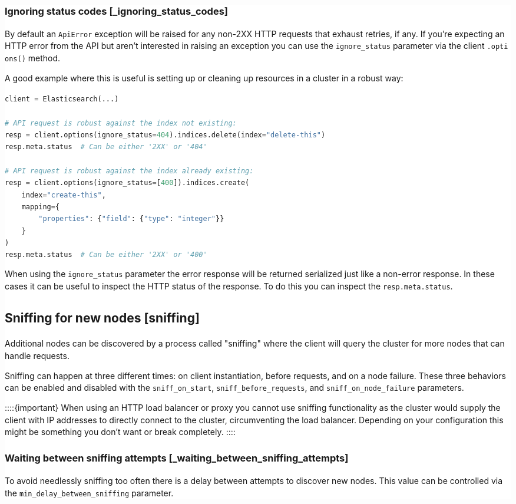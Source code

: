 
### Ignoring status codes [_ignoring_status_codes]

By default an `ApiError` exception will be raised for any non-2XX HTTP requests that exhaust retries, if any. If you’re expecting an HTTP error from the API but aren’t interested in raising an exception you can use the `ignore_status` parameter via the client `.options()` method.

A good example where this is useful is setting up or cleaning up resources in a cluster in a robust way:

```python
client = Elasticsearch(...)

# API request is robust against the index not existing:
resp = client.options(ignore_status=404).indices.delete(index="delete-this")
resp.meta.status  # Can be either '2XX' or '404'

# API request is robust against the index already existing:
resp = client.options(ignore_status=[400]).indices.create(
    index="create-this",
    mapping={
        "properties": {"field": {"type": "integer"}}
    }
)
resp.meta.status  # Can be either '2XX' or '400'
```

When using the `ignore_status` parameter the error response will be returned serialized just like a non-error response. In these cases it can be useful to inspect the HTTP status of the response. To do this you can inspect the `resp.meta.status`.


## Sniffing for new nodes [sniffing]

Additional nodes can be discovered by a process called "sniffing" where the client will query the cluster for more nodes that can handle requests.

Sniffing can happen at three different times: on client instantiation, before requests, and on a node failure. These three behaviors can be enabled and disabled with the `sniff_on_start`, `sniff_before_requests`, and `sniff_on_node_failure` parameters.

::::{important}
When using an HTTP load balancer or proxy you cannot use sniffing functionality as the cluster would supply the client with IP addresses to directly connect to the cluster, circumventing the load balancer. Depending on your configuration this might be something you don’t want or break completely.
::::



### Waiting between sniffing attempts [_waiting_between_sniffing_attempts]

To avoid needlessly sniffing too often there is a delay between attempts to discover new nodes. This value can be controlled via the `min_delay_between_sniffing` parameter.

